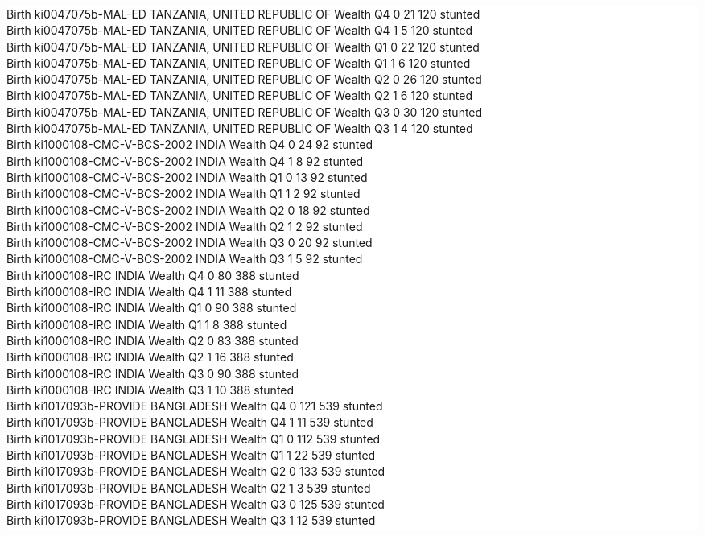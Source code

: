 Birth       ki0047075b-MAL-ED          TANZANIA, UNITED REPUBLIC OF   Wealth Q4               0       21     120  stunted          
Birth       ki0047075b-MAL-ED          TANZANIA, UNITED REPUBLIC OF   Wealth Q4               1        5     120  stunted          
Birth       ki0047075b-MAL-ED          TANZANIA, UNITED REPUBLIC OF   Wealth Q1               0       22     120  stunted          
Birth       ki0047075b-MAL-ED          TANZANIA, UNITED REPUBLIC OF   Wealth Q1               1        6     120  stunted          
Birth       ki0047075b-MAL-ED          TANZANIA, UNITED REPUBLIC OF   Wealth Q2               0       26     120  stunted          
Birth       ki0047075b-MAL-ED          TANZANIA, UNITED REPUBLIC OF   Wealth Q2               1        6     120  stunted          
Birth       ki0047075b-MAL-ED          TANZANIA, UNITED REPUBLIC OF   Wealth Q3               0       30     120  stunted          
Birth       ki0047075b-MAL-ED          TANZANIA, UNITED REPUBLIC OF   Wealth Q3               1        4     120  stunted          
Birth       ki1000108-CMC-V-BCS-2002   INDIA                          Wealth Q4               0       24      92  stunted          
Birth       ki1000108-CMC-V-BCS-2002   INDIA                          Wealth Q4               1        8      92  stunted          
Birth       ki1000108-CMC-V-BCS-2002   INDIA                          Wealth Q1               0       13      92  stunted          
Birth       ki1000108-CMC-V-BCS-2002   INDIA                          Wealth Q1               1        2      92  stunted          
Birth       ki1000108-CMC-V-BCS-2002   INDIA                          Wealth Q2               0       18      92  stunted          
Birth       ki1000108-CMC-V-BCS-2002   INDIA                          Wealth Q2               1        2      92  stunted          
Birth       ki1000108-CMC-V-BCS-2002   INDIA                          Wealth Q3               0       20      92  stunted          
Birth       ki1000108-CMC-V-BCS-2002   INDIA                          Wealth Q3               1        5      92  stunted          
Birth       ki1000108-IRC              INDIA                          Wealth Q4               0       80     388  stunted          
Birth       ki1000108-IRC              INDIA                          Wealth Q4               1       11     388  stunted          
Birth       ki1000108-IRC              INDIA                          Wealth Q1               0       90     388  stunted          
Birth       ki1000108-IRC              INDIA                          Wealth Q1               1        8     388  stunted          
Birth       ki1000108-IRC              INDIA                          Wealth Q2               0       83     388  stunted          
Birth       ki1000108-IRC              INDIA                          Wealth Q2               1       16     388  stunted          
Birth       ki1000108-IRC              INDIA                          Wealth Q3               0       90     388  stunted          
Birth       ki1000108-IRC              INDIA                          Wealth Q3               1       10     388  stunted          
Birth       ki1017093b-PROVIDE         BANGLADESH                     Wealth Q4               0      121     539  stunted          
Birth       ki1017093b-PROVIDE         BANGLADESH                     Wealth Q4               1       11     539  stunted          
Birth       ki1017093b-PROVIDE         BANGLADESH                     Wealth Q1               0      112     539  stunted          
Birth       ki1017093b-PROVIDE         BANGLADESH                     Wealth Q1               1       22     539  stunted          
Birth       ki1017093b-PROVIDE         BANGLADESH                     Wealth Q2               0      133     539  stunted          
Birth       ki1017093b-PROVIDE         BANGLADESH                     Wealth Q2               1        3     539  stunted          
Birth       ki1017093b-PROVIDE         BANGLADESH                     Wealth Q3               0      125     539  stunted          
Birth       ki1017093b-PROVIDE         BANGLADESH                     Wealth Q3               1       12     539  stunted          